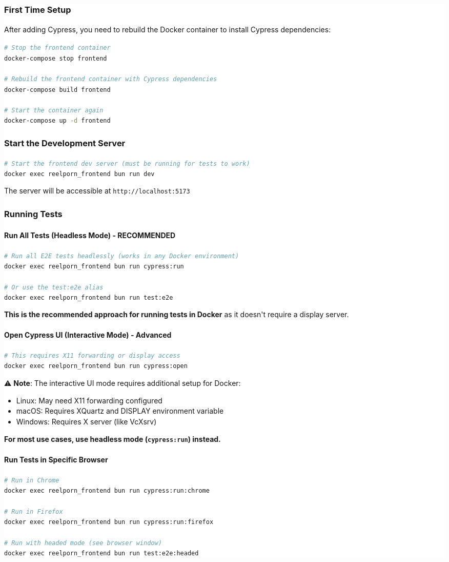### First Time Setup

After adding Cypress, you need to rebuild the Docker container to install Cypress dependencies:

```bash
# Stop the frontend container
docker-compose stop frontend

# Rebuild the frontend container with Cypress dependencies
docker-compose build frontend

# Start the container again
docker-compose up -d frontend
```

### Start the Development Server

```bash
# Start the frontend dev server (must be running for tests to work)
docker exec reelporn_frontend bun run dev
```

The server will be accessible at `http://localhost:5173`

### Running Tests

#### Run All Tests (Headless Mode) - **RECOMMENDED**

```bash
# Run all E2E tests headlessly (works in any Docker environment)
docker exec reelporn_frontend bun run cypress:run

# Or use the test:e2e alias
docker exec reelporn_frontend bun run test:e2e
```

**This is the recommended approach for running tests in Docker** as it doesn't require a display server.

#### Open Cypress UI (Interactive Mode) - **Advanced**

```bash
# This requires X11 forwarding or display access
docker exec reelporn_frontend bun run cypress:open
```

⚠️ **Note**: The interactive UI mode requires additional setup for Docker:
- Linux: May need X11 forwarding configured
- macOS: Requires XQuartz and DISPLAY environment variable
- Windows: Requires X server (like VcXsrv)

**For most use cases, use headless mode (`cypress:run`) instead.**

#### Run Tests in Specific Browser

```bash
# Run in Chrome
docker exec reelporn_frontend bun run cypress:run:chrome

# Run in Firefox
docker exec reelporn_frontend bun run cypress:run:firefox

# Run with headed mode (see browser window)
docker exec reelporn_frontend bun run test:e2e:headed
```
